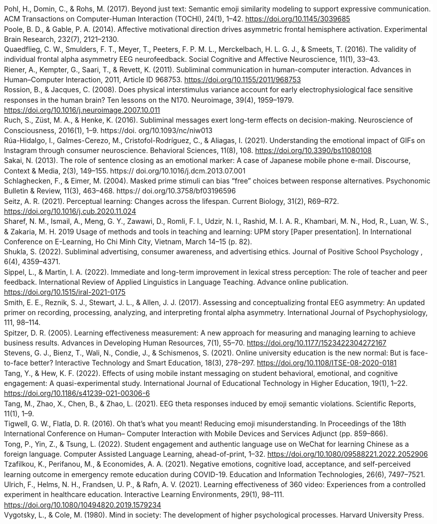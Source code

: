Pohl, H., Domin, C., & Rohs, M. (2017). Beyond just text: Semantic emoji similarity modeling to support expressive communication. ACM Transactions on Computer-Human Interaction (TOCHI), 24(1), 1–42. https://doi.org/10.1145/3039685   
Poole, B. D., & Gable, P. A. (2014). Affective motivational direction drives asymmetric frontal hemisphere activation. Experimental Brain Research, 232(7), 2121–2130.   
Quaedflieg, C. W., Smulders, F. T., Meyer, T., Peeters, F. P. M. L., Merckelbach, H. L. G. J., & Smeets, T. (2016). The validity of individual frontal alpha asymmetry EEG neurofeedback. Social Cognitive and Affective Neuroscience, 11(1), 33–43.   
Riener, A., Kempter, G., Saari, T., & Revett, K. (2011). Subliminal communication in human-computer interaction. Advances in Human–Computer Interaction, 2011, Article ID 968753. https://doi.org/10.1155/2011/968753   
Rossion, B., & Jacques, C. (2008). Does physical interstimulus variance account for early electrophysiological face sensitive responses in the human brain? Ten lessons on the N170. Neuroimage, 39(4), 1959–1979. https://doi.org/10.1016/j.neuroimage.2007.10.011   
Ruch, S., Züst, M. A., & Henke, K. (2016). Subliminal messages exert long-term effects on decision-making. Neuroscience of Consciousness, 2016(1), 1–9. https://doi. org/10.1093/nc/niw013   
Rúa-Hidalgo, I., Galmes-Cerezo, M., Cristofol-Rodríguez, C., & Aliagas, I. (2021). Understanding the emotional impact of GIFs on Instagram through consumer neuroscience. Behavioral Sciences, 11(8), 108. https://doi.org/10.3390/bs11080108   
Sakai, N. (2013). The role of sentence closing as an emotional marker: A case of Japanese mobile phone e-mail. Discourse, Context & Media, 2(3), 149–155. https:// doi.org/10.1016/j.dcm.2013.07.001   
Schlaghecken, F., & Eimer, M. (2004). Masked prime stimuli can bias “free” choices between response alternatives. Psychonomic Bulletin & Review, 11(3), 463–468. https:// doi.org/10.3758/bf03196596   
Seitz, A. R. (2021). Perceptual learning: Changes across the lifespan. Current Biology, 31(2), R69–R72. https://doi.org/10.1016/j.cub.2020.11.024   
Sharef, N. M., Ismail, A., Meng, G. Y., Zawawi, D., Romli, F. I., Udzir, N. I., Rashid, M. I. A. R., Khambari, M. N., Hod, R., Luan, W. S., & Zakaria, M. H. 2019 Usage of methods and tools in teaching and learning: UPM story [Paper presentation]. In International Conference on E-Learning, Ho Chi Minh City, Vietnam, March 14–15 (p. 82).   
Shukla, S. (2022). Subliminal advertising, consumer awareness, and advertising ethics. Journal of Positive School Psychology , 6(4), 4359–4371.   
Sippel, L., & Martin, I. A. (2022). Immediate and long-term improvement in lexical stress perception: The role of teacher and peer feedback. International Review of Applied Linguistics in Language Teaching. Advance online publication. https://doi.org/10.1515/iral-2021-0175   
Smith, E. E., Reznik, S. J., Stewart, J. L., & Allen, J. J. (2017). Assessing and conceptualizing frontal EEG asymmetry: An updated primer on recording, processing, analyzing, and interpreting frontal alpha asymmetry. International Journal of Psychophysiology, 111, 98–114.   
Spitzer, D. R. (2005). Learning effectiveness measurement: A new approach for measuring and managing learning to achieve business results. Advances in Developing Human Resources, 7(1), 55–70. https://doi.org/10.1177/1523422304272167   
Stevens, G. J., Bienz, T., Wali, N., Condie, J., & Schismenos, S. (2021). Online university education is the new normal: But is face-to-face better? Interactive Technology and Smart Education, 18(3), 278–297. https://doi.org/10.1108/ITSE-08-2020-0181   
Tang, Y., & Hew, K. F. (2022). Effects of using mobile instant messaging on student behavioral, emotional, and cognitive engagement: A quasi-experimental study. International Journal of Educational Technology in Higher Education, 19(1), 1–22. https://doi.org/10.1186/s41239-021-00306-6   
Tang, M., Zhao, X., Chen, B., & Zhao, L. (2021). EEG theta responses induced by emoji semantic violations. Scientific Reports, 11(1), 1–9.   
Tigwell, G. W., Flatla, D. R. (2016). Oh that’s what you meant! Reducing emoji misunderstanding. In Proceedings of the 18th International Conference on Human– Computer Interaction with Mobile Devices and Services Adjunct (pp. 859–866).   
Tong, P., Yin, Z., & Tsung, L. (2022). Student engagement and authentic language use on WeChat for learning Chinese as a foreign language. Computer Assisted Language Learning, ahead-of-print, 1–32. https://doi.org/10.1080/09588221.2022.2052906   
Tzafilkou, K., Perifanou, M., & Economides, A. A. (2021). Negative emotions, cognitive load, acceptance, and self-perceived learning outcome in emergency remote education during COVID-19. Education and Information Technologies, 26(6), 7497–7521.   
Ulrich, F., Helms, N. H., Frandsen, U. P., & Rafn, A. V. (2021). Learning effectiveness of 360 video: Experiences from a controlled experiment in healthcare education. Interactive Learning Environments, 29(1), 98–111. https://doi.org/10.1080/10494820.2019.1579234   
Vygotsky, L., & Cole, M. (1980). Mind in society: The development of higher psychological processes. Harvard University Press.   
